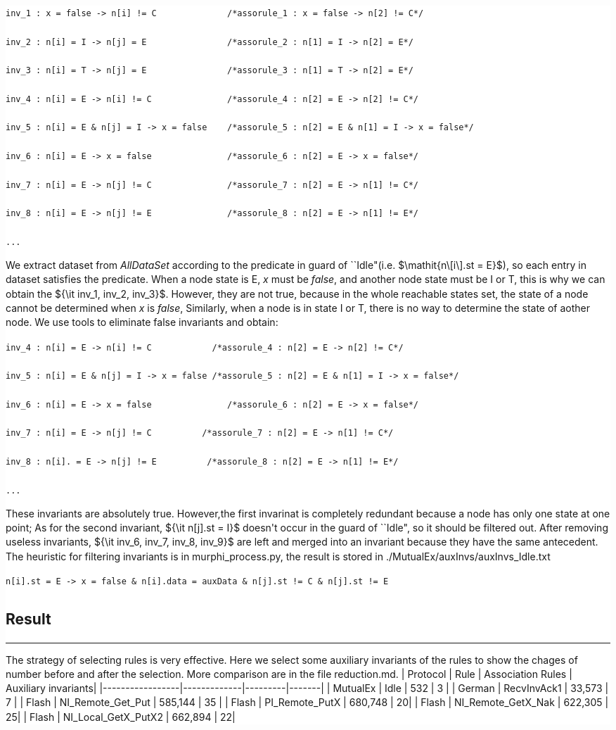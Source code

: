     inv_1 : x = false -> n[i] != C              /*assorule_1 : x = false -> n[2] != C*/

    inv_2 : n[i] = I -> n[j] = E                /*assorule_2 : n[1] = I -> n[2] = E*/

    inv_3 : n[i] = T -> n[j] = E                /*assorule_3 : n[1] = T -> n[2] = E*/

    inv_4 : n[i] = E -> n[i] != C               /*assorule_4 : n[2] = E -> n[2] != C*/

    inv_5 : n[i] = E & n[j] = I -> x = false    /*assorule_5 : n[2] = E & n[1] = I -> x = false*/

    inv_6 : n[i] = E -> x = false               /*assorule_6 : n[2] = E -> x = false*/

    inv_7 : n[i] = E -> n[j] != C               /*assorule_7 : n[2] = E -> n[1] != C*/

    inv_8 : n[i] = E -> n[j] != E               /*assorule_8 : n[2] = E -> n[1] != E*/
    
    ...


We extract dataset from $\mathit{AllDataSet}$ according to the predicate in guard of ``Idle"(i.e. $\mathit{n\[i\].st = E}$), so each entry in dataset satisfies the predicate. When a node state is $\mathsf{E}$, $\mathit{x}$ must be $\mathit{false}$, and another node state must be $\mathsf{I}$ or $\mathsf{T}$, this is why we can obtain the ${\it inv_1, inv_2, inv_3}$. However, they are not true, because in the whole reachable states set, the state of a node cannot be determined when $\mathit{x}$ is $\mathit{false}$, Similarly, when a node is in state $\mathsf{I}$ or $\mathsf{T}$, there is no way to determine the state of aother node. We use tools to eliminate false invariants and obtain:

    inv_4 : n[i] = E -> n[i] != C            /*assorule_4 : n[2] = E -> n[2] != C*/

    inv_5 : n[i] = E & n[j] = I -> x = false /*assorule_5 : n[2] = E & n[1] = I -> x = false*/

    inv_6 : n[i] = E -> x = false               /*assorule_6 : n[2] = E -> x = false*/

    inv_7 : n[i] = E -> n[j] != C          /*assorule_7 : n[2] = E -> n[1] != C*/

    inv_8 : n[i]. = E -> n[j] != E          /*assorule_8 : n[2] = E -> n[1] != E*/
    
    ...

These invariants are absolutely true. However,the first invarinat is completely redundant because a node has only one state at one point; As for the second invariant, ${\it n[j].st = I}$ doesn't occur in the guard of ``Idle", so it should be filtered out. After removing useless invariants, ${\it inv_6, inv_7, inv_8, inv_9}$ are left and merged into an invariant because they have the same antecedent. The heuristic for filtering invariants is in murphi_process.py, the result is stored in ./MutualEx/auxInvs/auxInvs_Idle.txt

    n[i].st = E -> x = false & n[i].data = auxData & n[j].st != C & n[j].st != E
        



## Result

---

The strategy of selecting rules is very effective. Here we select some auxiliary invariants of the rules to show the chages of number before and after the selection. More comparison are in the file reduction.md.
| Protocol        | Rule        | Association Rules   | Auxiliary invariants|
|-----------------|-------------|---------|-------|
| MutualEx | Idle        | 532     | 3     |
| German   | RecvInvAck1 | 33,573  | 7     |
| Flash    | NI_Remote_Get_Put | 585,144 | 35    |
| Flash    | PI_Remote_PutX | 680,748 | 20|
| Flash    | NI_Remote_GetX_Nak  | 622,305 | 25|
| Flash    | NI_Local_GetX_PutX2 | 662,894 | 22|
